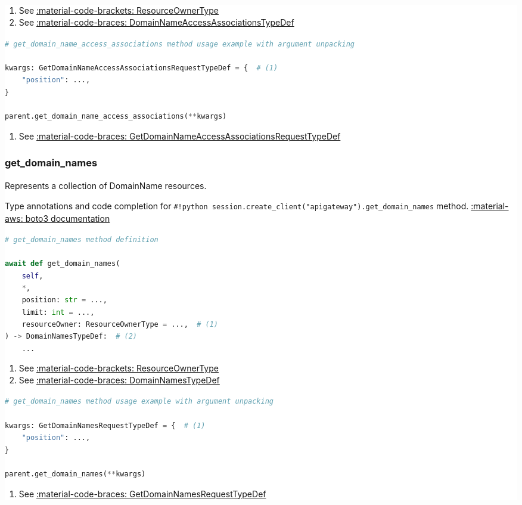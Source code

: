 1. See [:material-code-brackets: ResourceOwnerType](./literals.md#resourceownertype)
2. See [:material-code-braces: DomainNameAccessAssociationsTypeDef](./type_defs.md#domainnameaccessassociationstypedef)


```python
# get_domain_name_access_associations method usage example with argument unpacking

kwargs: GetDomainNameAccessAssociationsRequestTypeDef = {  # (1)
    "position": ...,
}

parent.get_domain_name_access_associations(**kwargs)
```

1. See [:material-code-braces: GetDomainNameAccessAssociationsRequestTypeDef](./type_defs.md#getdomainnameaccessassociationsrequesttypedef)

### get\_domain\_names

Represents a collection of DomainName resources.

Type annotations and code completion for `#!python session.create_client("apigateway").get_domain_names` method.
[:material-aws: boto3 documentation](https://boto3.amazonaws.com/v1/documentation/api/latest/reference/services/apigateway/client/get_domain_names.html)

```python
# get_domain_names method definition

await def get_domain_names(
    self,
    *,
    position: str = ...,
    limit: int = ...,
    resourceOwner: ResourceOwnerType = ...,  # (1)
) -> DomainNamesTypeDef:  # (2)
    ...
```

1. See [:material-code-brackets: ResourceOwnerType](./literals.md#resourceownertype)
2. See [:material-code-braces: DomainNamesTypeDef](./type_defs.md#domainnamestypedef)


```python
# get_domain_names method usage example with argument unpacking

kwargs: GetDomainNamesRequestTypeDef = {  # (1)
    "position": ...,
}

parent.get_domain_names(**kwargs)
```

1. See [:material-code-braces: GetDomainNamesRequestTypeDef](./type_defs.md#getdomainnamesrequesttypedef)
